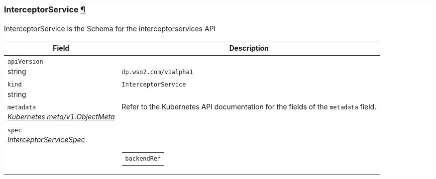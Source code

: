 <h3 id="dp.wso2.com/v1alpha1.InterceptorService">InterceptorService
    <a class="headerlink" href="#dp.wso2.com%2fv1alpha1.InterceptorService" title="Permanent link">¶</a>
</h3>
<p>
<p>InterceptorService is the Schema for the interceptorservices API</p>
</p>
<table>
    <thead>
        <tr>
            <th>Field</th>
            <th>Description</th>
        </tr>
    </thead>
    <tbody>
        <tr>
            <td>
                <code>apiVersion</code></br>
                string
            </td>
            <td>
                <code>
dp.wso2.com/v1alpha1
</code>
            </td>
        </tr>
        <tr>
            <td>
                <code>kind</code></br>
                string
            </td>
            <td><code>InterceptorService</code></td>
        </tr>
        <tr>
            <td>
                <code>metadata</code></br>
                <em>
                    <a href="https://kubernetes.io/docs/reference/generated/kubernetes-api/v1.23/#objectmeta-v1-meta">
                        Kubernetes meta/v1.ObjectMeta
                    </a>
                </em>
            </td>
            <td>
                Refer to the Kubernetes API documentation for the fields of the
                <code>metadata</code> field.
            </td>
        </tr>
        <tr>
            <td>
                <code>spec</code></br>
                <em>
                    <a href="#dp.wso2.com/v1alpha1.InterceptorServiceSpec">
                        InterceptorServiceSpec
                    </a>
                </em>
            </td>
            <td>
                <br />
                <br />
                <table>
                    <tr>
                        <td>
                            <code>backendRef</code></br>
                            <em>